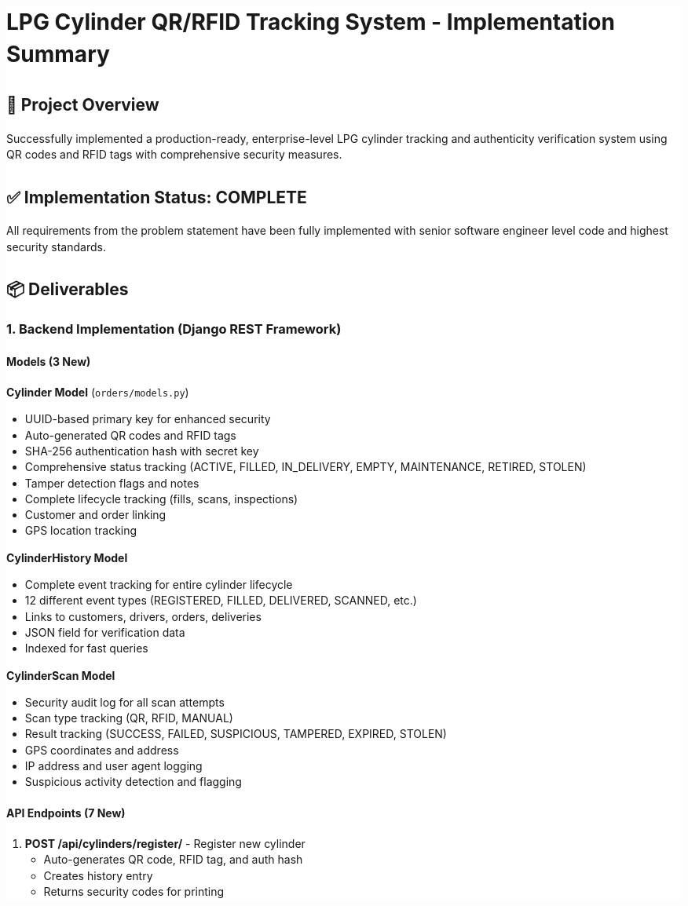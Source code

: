 # LPG Cylinder QR/RFID Tracking System - Implementation Summary

## 🎯 Project Overview

Successfully implemented a production-ready, enterprise-level LPG cylinder tracking and authenticity verification system using QR codes and RFID tags with comprehensive security measures.

## ✅ Implementation Status: COMPLETE

All requirements from the problem statement have been fully implemented with senior software engineer level code and highest security standards.

## 📦 Deliverables

### 1. Backend Implementation (Django REST Framework)

#### Models (3 New)

**Cylinder Model** (`orders/models.py`)
- UUID-based primary key for enhanced security
- Auto-generated QR codes and RFID tags
- SHA-256 authentication hash with secret key
- Comprehensive status tracking (ACTIVE, FILLED, IN_DELIVERY, EMPTY, MAINTENANCE, RETIRED, STOLEN)
- Tamper detection flags and notes
- Complete lifecycle tracking (fills, scans, inspections)
- Customer and order linking
- GPS location tracking

**CylinderHistory Model**
- Complete event tracking for entire cylinder lifecycle
- 12 different event types (REGISTERED, FILLED, DELIVERED, SCANNED, etc.)
- Links to customers, drivers, orders, deliveries
- JSON field for verification data
- Indexed for fast queries

**CylinderScan Model**
- Security audit log for all scan attempts
- Scan type tracking (QR, RFID, MANUAL)
- Result tracking (SUCCESS, FAILED, SUSPICIOUS, TAMPERED, EXPIRED, STOLEN)
- GPS coordinates and address
- IP address and user agent logging
- Suspicious activity detection and flagging

#### API Endpoints (7 New)

1. **POST /api/cylinders/register/** - Register new cylinder
   - Auto-generates QR code, RFID tag, and auth hash
   - Creates history entry
   - Returns security codes for printing
